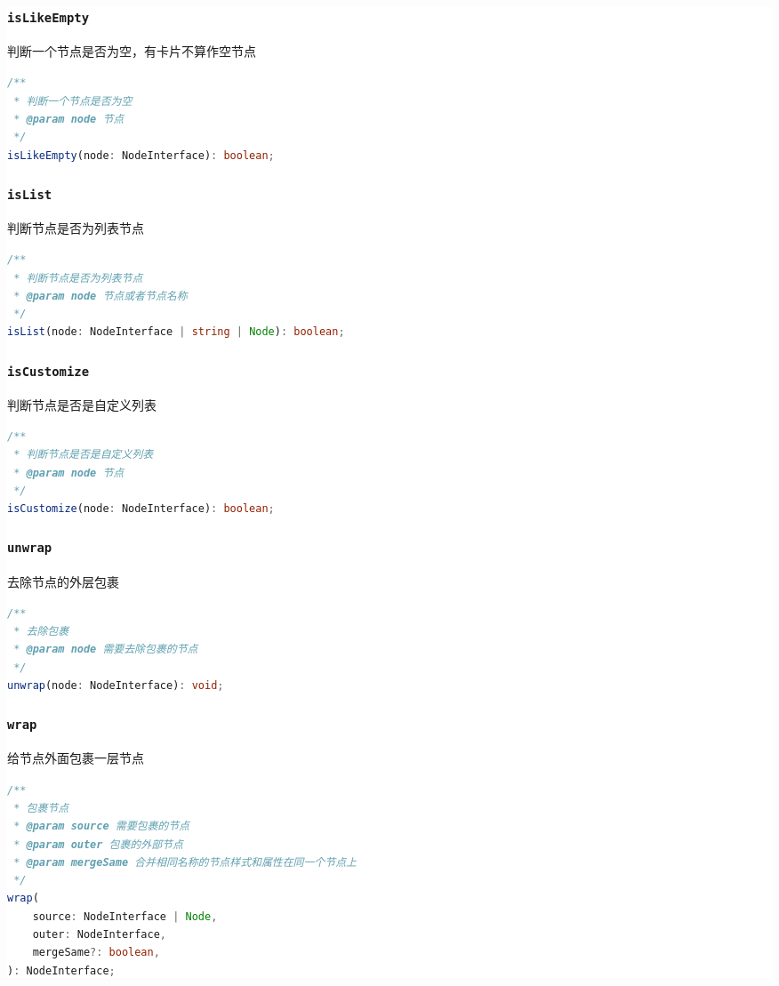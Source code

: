 ### `isLikeEmpty`

判断一个节点是否为空，有卡片不算作空节点

```ts
/**
 * 判断一个节点是否为空
 * @param node 节点
 */
isLikeEmpty(node: NodeInterface): boolean;
```

### `isList`

判断节点是否为列表节点

```ts
/**
 * 判断节点是否为列表节点
 * @param node 节点或者节点名称
 */
isList(node: NodeInterface | string | Node): boolean;
```

### `isCustomize`

判断节点是否是自定义列表

```ts
/**
 * 判断节点是否是自定义列表
 * @param node 节点
 */
isCustomize(node: NodeInterface): boolean;
```

### `unwrap`

去除节点的外层包裹

```ts
/**
 * 去除包裹
 * @param node 需要去除包裹的节点
 */
unwrap(node: NodeInterface): void;
```

### `wrap`

给节点外面包裹一层节点

```ts
/**
 * 包裹节点
 * @param source 需要包裹的节点
 * @param outer 包裹的外部节点
 * @param mergeSame 合并相同名称的节点样式和属性在同一个节点上
 */
wrap(
    source: NodeInterface | Node,
    outer: NodeInterface,
    mergeSame?: boolean,
): NodeInterface;
```
